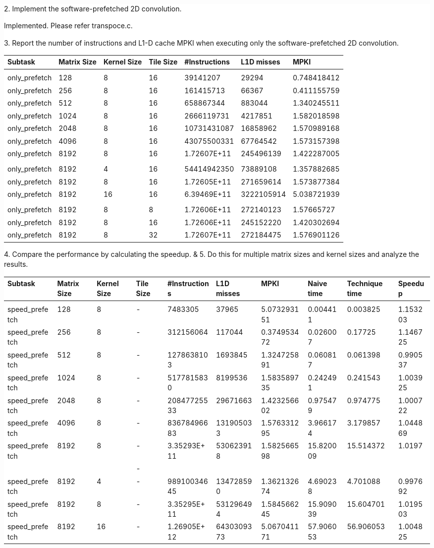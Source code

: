 2\. Implement the software-prefetched 2D convolution. 

Implemented. Please refer transpoce.c.

3\. Report the number of instructions and L1-D cache MPKI when executing only the software-prefetched 2D convolution. 

|Subtask|Matrix Size|Kernel Size|Tile Size|#Instructions|L1D misses|MPKI|
| :- | :- | :- | :- | :- | :- | :- |
||||||||
|only\_prefetch|128|8|16|39141207|29294|0\.748418412|
|only\_prefetch|256|8|16|161415713|66367|0\.411155759|
|only\_prefetch|512|8|16|658867344|883044|1\.340245511|
|only\_prefetch|1024|8|16|2666119731|4217851|1\.582018598|
|only\_prefetch|2048|8|16|10731431087|16858962|1\.570989168|
|only\_prefetch|4096|8|16|43075500331|67764542|1\.573157398|
|only\_prefetch|8192|8|16|1\.72607E+11|245496139|1\.422287005|
||||||||
|only\_prefetch|8192|4|16|54414942350|73889108|1\.357882685|
|only\_prefetch|8192|8|16|1\.72605E+11|271659614|1\.573877384|
|only\_prefetch|8192|16|16|6\.39469E+11|3222105914|5\.038721939|
||||||||
|only\_prefetch|8192|8|8|1\.72606E+11|272140123|1\.57665727|
|only\_prefetch|8192|8|16|1\.72606E+11|245152220|1\.420302694|
|only\_prefetch|8192|8|32|1\.72607E+11|272184475|1\.576901126|

4\. Compare the performance by calculating the speedup. & 5. Do this for multiple matrix sizes and kernel sizes and analyze the results. 

|Subtask|Matrix Size|Kernel Size|Tile Size|#Instructions|L1D misses|MPKI|Naive time|Technique time|Speedup|
| :- | :- | :- | :- | :- | :- | :- | :- | :- | :- |
|||||||||||
|speed\_prefetch|128|8|-|7483305|37965|5\.073293151|0\.004411|0\.003825|1\.153203|
|speed\_prefetch|256|8|-|312156064|117044|0\.374953472|0\.026007|0\.17725|1\.146725|
|speed\_prefetch|512|8|-|1278638103|1693845|1\.324725891|0\.060817|0\.061398|0\.990537|
|speed\_prefetch|1024|8|-|5177815830|8199536|1\.583589735|0\.242491|0\.241543|1\.003925|
|speed\_prefetch|2048|8|-|20847725533|29671663|1\.423256602|0\.975479|0\.974775|1\.000722|
|speed\_prefetch|4096|8|-|83678496683|131905033|1\.576331295|3\.966174|3\.179857|1\.044869|
|speed\_prefetch|8192|8|-|3\.35293E+11|530623918|1\.582566598|15\.820009|15\.514372|1\.0197|
||||-|||||||
|speed\_prefetch|8192|4|-|98910034645|134728590|1\.362132674|4\.690238|4\.701088|0\.997692|
|speed\_prefetch|8192|8|-|3\.35295E+11|531296494|1\.584566245|15\.909039|15\.604701|1\.019503|
|speed\_prefetch|8192|16|-|1\.26905E+12|6430309373|5\.067041171|57\.906053|56\.906053|1\.004825|
